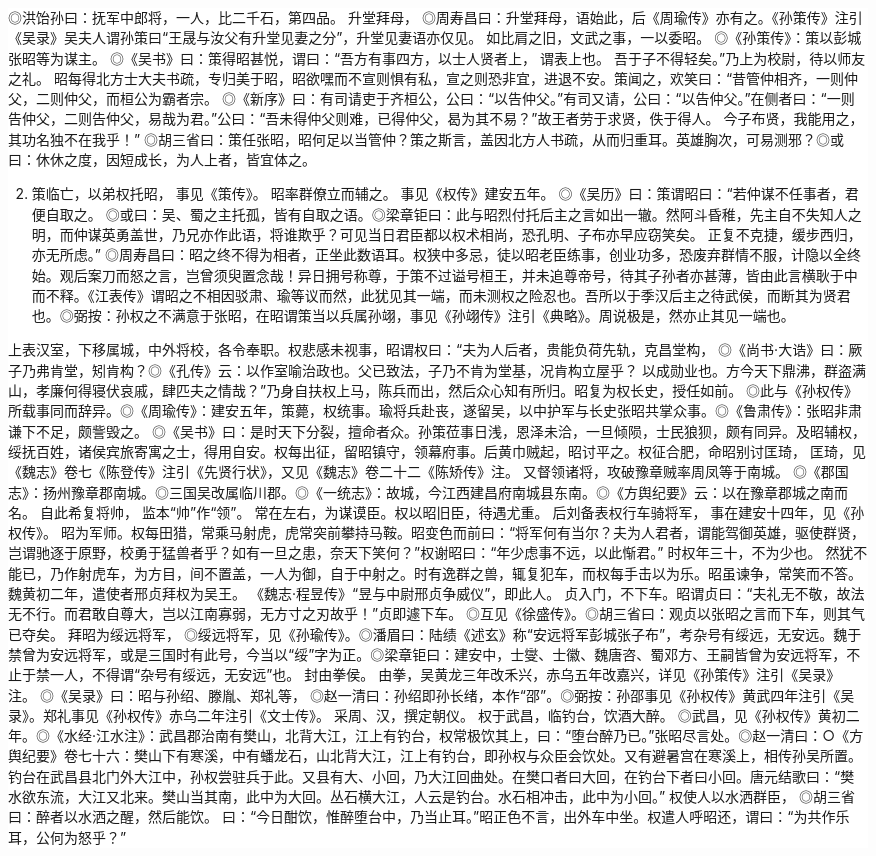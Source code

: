 <span class="c1">◎洪饴孙曰：抚军中郎将，一人，比二千石，第四品。</span>
升堂拜母，
<span class="c1">◎周寿昌曰：升堂拜母，语始此，后《周瑜传》亦有之。《孙策传》注引《吴录》吴夫人谓孙策曰“王晟与汝父有升堂见妻之分”，升堂见妻语亦仅见。</span>
如比肩之旧，文武之事，一以委昭。
<span class="c1">◎《孙策传》：策以彭城张昭等为谋主。</span>
<span class="c1">◎《吴书》曰：策得昭甚悦，谓曰：“吾方有事四方，以士人贤者上，
<span class="c2">谓表上也。</span>
吾于子不得轻矣。”乃上为校尉，待以师友之礼。</span>
昭每得北方士大夫书疏，专归美于昭，昭欲嘿而不宣则惧有私，宣之则恐非宜，进退不安。策闻之，欢笑曰：“昔管仲相齐，一则仲父，二则仲父，而桓公为霸者宗。
<span class="c1">◎《新序》曰：有司请吏于齐桓公，公曰：“以告仲父。”有司又请，公曰：“以告仲父。”在侧者曰：“一则告仲父，二则告仲父，易哉为君。”公曰：“吾未得仲父则难，已得仲父，曷为其不易？”故王者劳于求贤，佚于得人。</span>
今子布贤，我能用之，其功名独不在我乎！”
<span class="c1">◎胡三省曰：策任张昭，昭何足以当管仲？策之斯言，盖因北方人书疏，从而归重耳。英雄胸次，可易测邪？◎或曰：休休之度，因短成长，为人上者，皆宜体之。</span>

2. <span id="卷五十二·吴书七·张顾诸葛步传第七-张昭-2"></span>
策临亡，以弟权托昭，
<span class="c1">事见《策传》。</span>
昭率群僚立而辅之。
<span class="c1">事见《权传》建安五年。</span>
<span class="c1">◎《吴历》曰：策谓昭曰：“若仲谋不任事者，君便自取之。
<span class="c2">◎或曰：吴、蜀之主托孤，皆有自取之语。◎梁章钜曰：此与昭烈付托后主之言如出一辙。然阿斗昏稚，先主自不失知人之明，而仲谋英勇盖世，乃兄亦作此语，将谁欺乎？可见当日君臣都以权术相尚，恐孔明、子布亦早应窃笑矣。</span>
正复不克捷，缓步西归，亦无所虑。”
<span class="c2">◎周寿昌曰：昭之终不得为相者，正坐此数语耳。权狭中多忌，徒以昭老臣练事，创业功多，恐废弃群情不服，计隐以全终始。观后案刀而怒之言，岂曾须臾置念哉！异日拥号称尊，于策不过谥号桓王，并未追尊帝号，待其子孙者亦甚薄，皆由此言横耿于中而不释。《江表传》谓昭之不相因驳肃、瑜等议而然，此犹见其一端，而未测权之险忍也。吾所以于季汉后主之待武侯，而断其为贤君也。◎弼按：孙权之不满意于张昭，在昭谓策当以兵属孙翊，事见《孙翊传》注引《典略》。周说极是，然亦止其见一端也。</span>
</span>
上表汉室，下移属城，中外将校，各令奉职。权悲感未视事，昭谓权曰：“夫为人后者，贵能负荷先轨，克昌堂构，
<span class="c1">◎《尚书·大诰》曰：厥子乃弗肯堂，矧肯构？◎《孔传》云：以作室喻治政也。父已致法，子乃不肯为堂基，况肯构立屋乎？</span>
以成勋业也。方今天下鼎沸，群盗满山，孝廉何得寝伏哀戚，肆匹夫之情哉？”乃身自扶权上马，陈兵而出，然后众心知有所归。昭复为权长史，授任如前。
<span class="c1">◎此与《孙权传》所载事同而辞异。◎《周瑜传》：建安五年，策薨，权统事。瑜将兵赴丧，遂留吴，以中护军与长史张昭共掌众事。◎《鲁肃传》：张昭非肃谦下不足，颇訾毁之。</span>
<span class="c1">◎《吴书》曰：是时天下分裂，擅命者众。孙策莅事日浅，恩泽未洽，一旦倾陨，士民狼狈，颇有同异。及昭辅权，绥抚百姓，诸侯宾旅寄寓之士，得用自安。权每出征，留昭镇守，领幕府事。后黄巾贼起，昭讨平之。权征合肥，命昭别讨匡琦，
<span class="c2">匡琦，见《魏志》卷七《陈登传》注引《先贤行状》，又见《魏志》卷二十二《陈矫传》注。</span>
又督领诸将，攻破豫章贼率周凤等于南城。
<span class="c2">◎《郡国志》：扬州豫章郡南城。◎三国吴改属临川郡。◎《一统志》：故城，今江西建昌府南城县东南。◎《方舆纪要》云：以在豫章郡城之南而名。</span>
自此希复将帅，
<span class="c2">监本“帅”作“领”。</span>
常在左右，为谋谟臣。权以昭旧臣，待遇尤重。</span>
后刘备表权行车骑将军，
<span class="c1">事在建安十四年，见《孙权传》。</span>
昭为军师。权每田猎，常乘马射虎，虎常突前攀持马鞍。昭变色而前曰：“将军何有当尔？夫为人君者，谓能驾御英雄，驱使群贤，岂谓驰逐于原野，校勇于猛兽者乎？如有一旦之患，奈天下笑何？”权谢昭曰：“年少虑事不远，以此惭君。”
<span class="c1">时权年三十，不为少也。</span>
然犹不能已，乃作射虎车，为方目，间不置盖，一人为御，自于中射之。时有逸群之兽，辄复犯车，而权每手击以为乐。昭虽谏争，常笑而不答。魏黄初二年，遣使者邢贞拜权为吴王。
<span class="c1">《魏志·程昱传》“昱与中尉邢贞争威仪”，即此人。</span>
贞入门，不下车。昭谓贞曰：“夫礼无不敬，故法无不行。而君敢自尊大，岂以江南寡弱，无方寸之刃故乎！”贞即遽下车。
<span class="c1">◎互见《徐盛传》。◎胡三省曰：观贞以张昭之言而下车，则其气已夺矣。</span>
拜昭为绥远将军，
<span class="c1">◎绥远将军，见《孙瑜传》。◎潘眉曰：陆绩《述玄》称“安远将军彭城张子布”，考杂号有绥远，无安远。魏于禁曾为安远将军，或是三国时有此号，今当以“绥”字为正。◎梁章钜曰：建安中，士燮、士徽、魏唐咨、蜀邓方、王嗣皆曾为安远将军，不止于禁一人，不得谓“杂号有绥远，无安远”也。</span>
封由拳侯。
<span class="c1">由拳，吴黄龙三年改禾兴，赤乌五年改嘉兴，详见《孙策传》注引《吴录》注。</span>
<span class="c1">◎《吴录》曰：昭与孙绍、滕胤、郑礼等，
<span class="c2">◎赵一清曰：孙绍即孙长绪，本作“邵”。◎弼按：孙邵事见《孙权传》黄武四年注引《吴录》。郑礼事见《孙权传》赤乌二年注引《文士传》。</span>
采周、汉，撰定朝仪。</span>
权于武昌，临钓台，饮酒大醉。
<span class="c1">◎武昌，见《孙权传》黄初二年。◎《水经·江水注》：武昌郡治南有樊山，北背大江，江上有钓台，权常极饮其上，曰：“堕台醉乃已。”张昭尽言处。◎赵一清曰：○《方舆纪要》卷七十六：樊山下有寒溪，中有蟠龙石，山北背大江，江上有钓台，即孙权与众臣会饮处。又有避暑宫在寒溪上，相传孙吴所置。钓台在武昌县北门外大江中，孙权尝驻兵于此。又县有大、小回，乃大江回曲处。在樊口者曰大回，在钓台下者曰小回。唐元结歌曰：“樊水欲东流，大江又北来。樊山当其南，此中为大回。丛石横大江，人云是钓台。水石相冲击，此中为小回。”</span>
权使人以水洒群臣，
<span class="c1">◎胡三省曰：醉者以水洒之醒，然后能饮。</span>
曰：“今日酣饮，惟醉堕台中，乃当止耳。”昭正色不言，出外车中坐。权遣人呼昭还，谓曰：“为共作乐耳，公何为怒乎？”